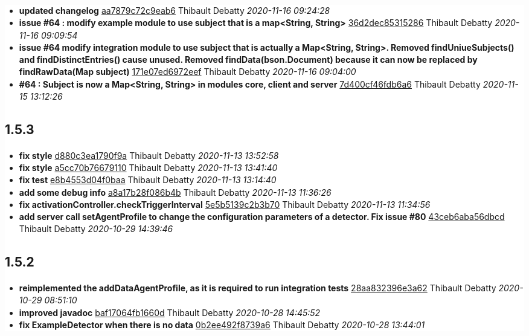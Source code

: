 
* **updated changelog**
[aa7879c72c9eab6](https://github.com/cylab/mark/commit/aa7879c72c9eab6) Thibault Debatty *2020-11-16 09:24:28*
* **issue #64 : modify example module to use subject that is a map<String, String>**
[36d2dec85315286](https://github.com/cylab/mark/commit/36d2dec85315286) Thibault Debatty *2020-11-16 09:09:54*
* **issue #64 modify integration module to use subject that is actually a Map<String, String>. Removed findUniueSubjects() and findDistinctEntries() cause unused. Removed findData(bson.Document) because it can now be replaced by findRawData(Map subject)**
[171e07ed6972eef](https://github.com/cylab/mark/commit/171e07ed6972eef) Thibault Debatty *2020-11-16 09:04:00*
* **#64 : Subject is now a Map<String, String> in modules core, client and server**
[7d400cf46fdb6a6](https://github.com/cylab/mark/commit/7d400cf46fdb6a6) Thibault Debatty *2020-11-15 13:12:26*

## 1.5.3


* **fix style**
[d880c3ea1790f9a](https://github.com/cylab/mark/commit/d880c3ea1790f9a) Thibault Debatty *2020-11-13 13:52:58*
* **fix style**
[a5cc70b76679110](https://github.com/cylab/mark/commit/a5cc70b76679110) Thibault Debatty *2020-11-13 13:41:40*
* **fix test**
[e8b4553d04f0baa](https://github.com/cylab/mark/commit/e8b4553d04f0baa) Thibault Debatty *2020-11-13 13:14:40*
* **add some debug info**
[a8a17b28f086b4b](https://github.com/cylab/mark/commit/a8a17b28f086b4b) Thibault Debatty *2020-11-13 11:36:26*
* **fix activationController.checkTriggerInterval**
[5e5b5139c2b3b70](https://github.com/cylab/mark/commit/5e5b5139c2b3b70) Thibault Debatty *2020-11-13 11:34:56*
* **add server call setAgentProfile to change the configuration parameters of a detector. Fix issue #80**
[43ceb6aba56dbcd](https://github.com/cylab/mark/commit/43ceb6aba56dbcd) Thibault Debatty *2020-10-29 14:39:46*

## 1.5.2


* **reimplemented the addDataAgentProfile, as it is required to run integration tests**
[28aa832396e3a62](https://github.com/cylab/mark/commit/28aa832396e3a62) Thibault Debatty *2020-10-29 08:51:10*
* **improved javadoc**
[baf17064fb1660d](https://github.com/cylab/mark/commit/baf17064fb1660d) Thibault Debatty *2020-10-28 14:45:52*
* **fix ExampleDetector when there is no data**
[0b2ee492f8739a6](https://github.com/cylab/mark/commit/0b2ee492f8739a6) Thibault Debatty *2020-10-28 13:44:01*
